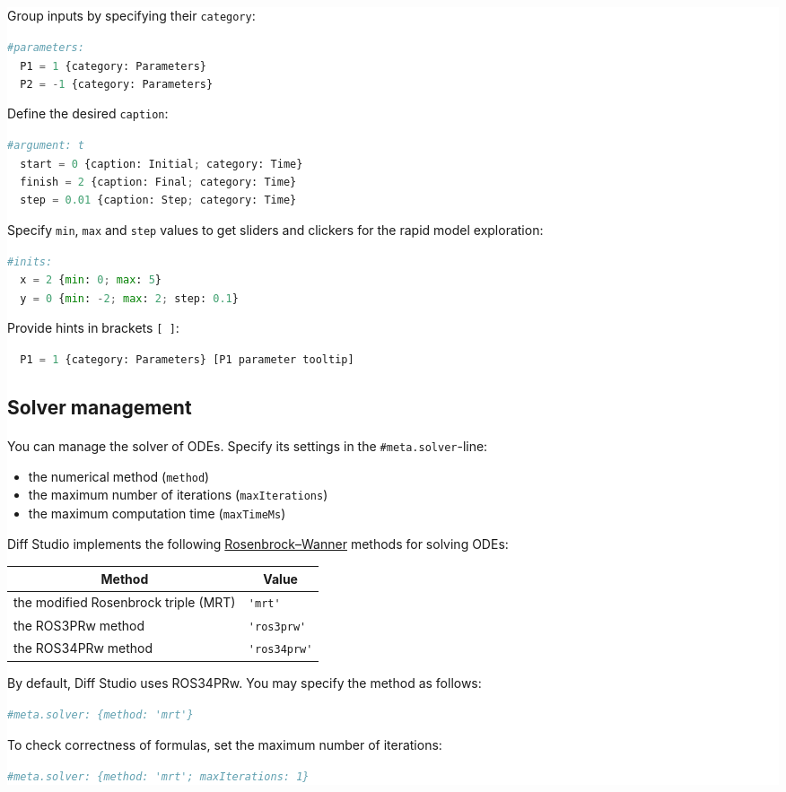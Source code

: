 Group inputs by specifying their `category`:

```python
#parameters:
  P1 = 1 {category: Parameters}
  P2 = -1 {category: Parameters}
```

Define the desired `caption`:

```python
#argument: t
  start = 0 {caption: Initial; category: Time}
  finish = 2 {caption: Final; category: Time}
  step = 0.01 {caption: Step; category: Time}
```

Specify `min`, `max` and `step` values to get sliders and clickers for the rapid model exploration:

```python
#inits:
  x = 2 {min: 0; max: 5}
  y = 0 {min: -2; max: 2; step: 0.1}
```

Provide hints in brackets `[ ]`:

```python
  P1 = 1 {category: Parameters} [P1 parameter tooltip]
```

## Solver management

You can manage the solver of ODEs. Specify its settings in the `#meta.solver`-line:

* the numerical method (`method`)
* the maximum number of iterations (`maxIterations`)
* the maximum computation time (`maxTimeMs`)

Diff Studio implements the following [Rosenbrock–Wanner](https://doi.org/10.1016/j.cam.2015.03.010) methods for solving ODEs:

|Method|Value|
|-------------|--------|
|the modified Rosenbrock triple (MRT)|`'mrt'`|
|the ROS3PRw method|`'ros3prw'`|
|the ROS34PRw method|`'ros34prw'`|

By default, Diff Studio uses ROS34PRw. You may specify the method as follows:

```python
#meta.solver: {method: 'mrt'}
```

To check correctness of formulas, set the maximum number of iterations:

```python
#meta.solver: {method: 'mrt'; maxIterations: 1}
```
